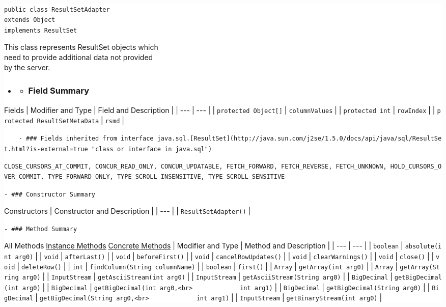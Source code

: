 
```
public class ResultSetAdapter
extends Object
implements ResultSet
```

This class represents ResultSet objects which<br>    need to provide additional data not provided<br>    by the server.

- - ### Field Summary


Fields | Modifier and Type | Field and Description |
| --- | --- |
| `protected Object[]` | `columnValues`  |
| `protected int` | `rowIndex`  |
| `protected ResultSetMetaData` | `rsmd`  |


        - ### Fields inherited from interface java.sql.[ResultSet](http://java.sun.com/j2se/1.5.0/docs/api/java/sql/ResultSet.html?is-external=true "class or interface in java.sql")
`CLOSE_CURSORS_AT_COMMIT, CONCUR_READ_ONLY, CONCUR_UPDATABLE, FETCH_FORWARD, FETCH_REVERSE, FETCH_UNKNOWN, HOLD_CURSORS_OVER_COMMIT, TYPE_FORWARD_ONLY, TYPE_SCROLL_INSENSITIVE, TYPE_SCROLL_SENSITIVE`


    - ### Constructor Summary


Constructors | Constructor and Description |
| --- |
| `ResultSetAdapter()`  |


    - ### Method Summary


All Methods [Instance Methods](javascript:show%282%29;) [Concrete Methods](javascript:show%288%29;) | Modifier and Type | Method and Description |
| --- | --- |
| `boolean` | `absolute(int arg0)`  |
| `void` | `afterLast()`  |
| `void` | `beforeFirst()`  |
| `void` | `cancelRowUpdates()`  |
| `void` | `clearWarnings()`  |
| `void` | `close()`  |
| `void` | `deleteRow()`  |
| `int` | `findColumn(String columnName)`  |
| `boolean` | `first()`  |
| `Array` | `getArray(int arg0)`  |
| `Array` | `getArray(String arg0)`  |
| `InputStream` | `getAsciiStream(int arg0)`  |
| `InputStream` | `getAsciiStream(String arg0)`  |
| `BigDecimal` | `getBigDecimal(int arg0)`  |
| `BigDecimal` | `getBigDecimal(int arg0,<br>             int arg1)`  |
| `BigDecimal` | `getBigDecimal(String arg0)`  |
| `BigDecimal` | `getBigDecimal(String arg0,<br>             int arg1)`  |
| `InputStream` | `getBinaryStream(int arg0)`  |